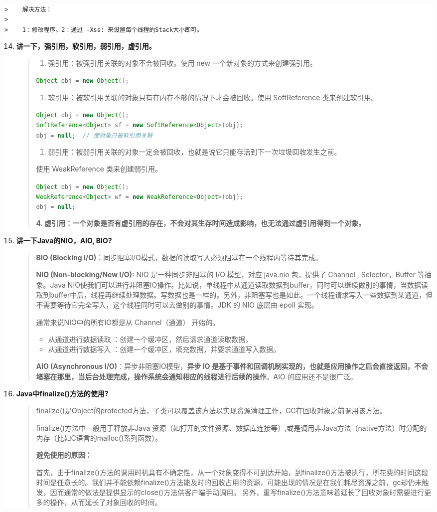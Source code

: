     >    解决方法：
    >
    >    1：修改程序。2：通过 -Xss: 来设置每个线程的Stack大小即可。

14. **讲一下，强引用，软引用，弱引用，虚引用。**

    > 1. 强引用：被强引用关联的对象不会被回收。使用 new 一个新对象的方式来创建强引用。
    >
    > ```java
    > Object obj = new Object();
    > ```
    >
    > 1. 软引用：被软引用关联的对象只有在内存不够的情况下才会被回收。使用 SoftReference 类来创建软引用。
    >
    > ```java
    > Object obj = new Object();
    > SoftReference<Object> sf = new SoftReference<Object>(obj);
    > obj = null;  // 使对象只被软引用关联
    > ```
    >
    > 1. 弱引用：被弱引用关联的对象一定会被回收，也就是说它只能存活到下一次垃圾回收发生之前。
    >
    > 使用 WeakReference 类来创建弱引用。
    >
    > ```java
    > Object obj = new Object();
    > WeakReference<Object> wf = new WeakReference<Object>(obj);
    > obj = null;
    > ```
    >
    > **4. 虚引用：一个对象是否有虚引用的存在，不会对其生存时间造成影响，也无法通过虚引用得到一个对象。**

15. **讲一下Java的NIO，AIO, BIO?**

    > **BIO \(Blocking I/O\)**：同步阻塞I/O模式，数据的读取写入必须阻塞在一个线程内等待其完成。
    >
    > **NIO \(Non-blocking/New I/O\):** NIO 是一种同步非阻塞的 I/O 模型，对应 java.nio 包，提供了 Channel , Selector，Buffer 等抽象。Java NIO使我们可以进行非阻塞IO操作。比如说，单线程中从通道读取数据到buffer，同时可以继续做别的事情，当数据读取到buffer中后，线程再继续处理数据。写数据也是一样的。另外，非阻塞写也是如此。一个线程请求写入一些数据到某通道，但不需要等待它完全写入，这个线程同时可以去做别的事情。JDK 的 NIO 底层由 epoll 实现。
    >
    > 通常来说NIO中的所有IO都是从 Channel（通道） 开始的。
    >
    > * 从通道进行数据读取 ：创建一个缓冲区，然后请求通道读取数据。
    > * 从通道进行数据写入 ：创建一个缓冲区，填充数据，并要求通道写入数据。
    >
    > **AIO \(Asynchronous I/O\)**：异步非阻塞IO模型，**异步 IO 是基于事件和回调机制实现的，也就是应用操作之后会直接返回，不会堵塞在那里，当后台处理完成，操作系统会通知相应的线程进行后续的操作**。AIO 的应用还不是很广泛。

16. **Java中finalize\(\)方法的使用?**

    > finalize\(\)是Object的protected方法，子类可以覆盖该方法以实现资源清理工作，GC在回收对象之前调用该方法。
    >
    > finalize\(\)方法中一般用于释放非Java 资源（如打开的文件资源、数据库连接等）,或是调用非Java方法（native方法）时分配的内存（比如C语言的malloc\(\)系列函数）。
    >
    > **避免使用的原因：**
    >
    > 首先，由于finalize\(\)方法的调用时机具有不确定性，从一个对象变得不可到达开始，到finalize\(\)方法被执行，所花费的时间这段时间是任意长的。我们并不能依赖finalize\(\)方法能及时的回收占用的资源，可能出现的情况是在我们耗尽资源之前，gc却仍未触发，因而通常的做法是提供显示的close\(\)方法供客户端手动调用。 另外，重写finalize\(\)方法意味着延长了回收对象时需要进行更多的操作，从而延长了对象回收的时间。
